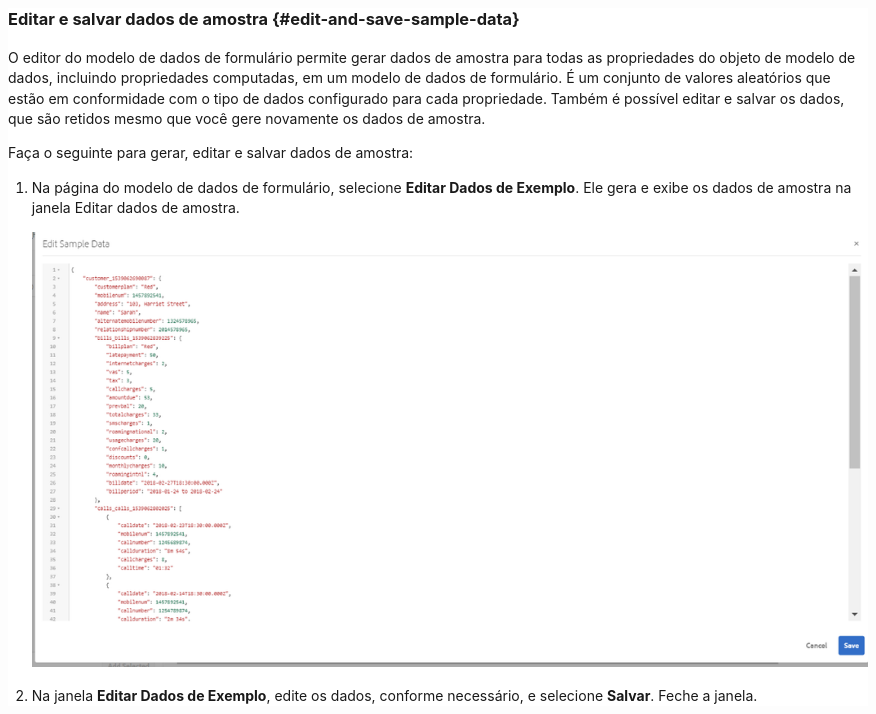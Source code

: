 ### Editar e salvar dados de amostra {#edit-and-save-sample-data}

O editor do modelo de dados de formulário permite gerar dados de amostra para todas as propriedades do objeto de modelo de dados, incluindo propriedades computadas, em um modelo de dados de formulário. É um conjunto de valores aleatórios que estão em conformidade com o tipo de dados configurado para cada propriedade. Também é possível editar e salvar os dados, que são retidos mesmo que você gere novamente os dados de amostra.

Faça o seguinte para gerar, editar e salvar dados de amostra:

1. Na página do modelo de dados de formulário, selecione **Editar Dados de Exemplo**. Ele gera e exibe os dados de amostra na janela Editar dados de amostra.

   ![Editar dados de exemplo](assets/edit_sample_data_new.png)

1. Na janela **Editar Dados de Exemplo**, edite os dados, conforme necessário, e selecione **Salvar**. Feche a janela.
